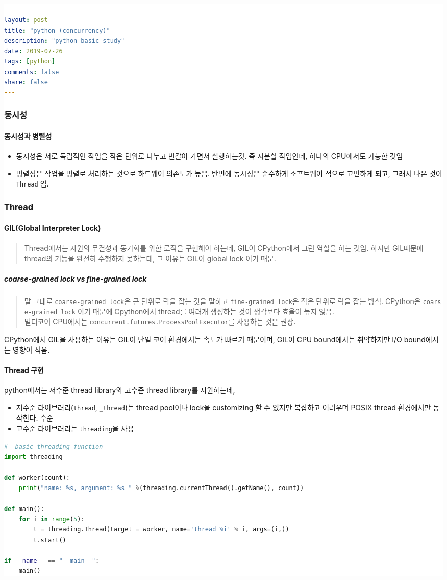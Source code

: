 ```yaml
---
layout: post
title: "python (concurrency)"
description: "python basic study"
date: 2019-07-26
tags: [python]
comments: false
share: false
---
```

### 동시성

#### 동시성과 병렬성

* 동시성은 서로 독립적인 작업을 작은 단위로 나누고 번갈아 가면서 실행하는것. 즉 시분할 작업인데, 하나의 CPU에서도 가능한 것임

* 병렬성은 작업을 병렬로 처리하는 것으로 하드웨어 의존도가 높음. 반면에 동시성은 순수하게 소프트웨어 적으로 고민하게 되고, 그래서 나온 것이 `Thread` 임.

  
### Thread

#### GIL(Global Interpreter Lock)

> Thread에서는 자원의 무결성과 동기화를 위한 로직을 구현해야 하는데, GIL이 CPython에서 그런 역할을 하는 것임. 하지만 GIL때문에 thread의 기능을 완전히 수행하지 못하는데, 그 이유는 GIL이 global lock 이기 때문.
  
##### coarse-grained lock vs fine-grained lock
> 말 그대로 `coarse-grained lock`은 큰 단위로 락을 잡는 것을 말하고 `fine-grained lock`은 작은 단위로 락을 잡는 방식. CPython은 `coarse-grained lock` 이기 때문에 Cpython에서 thread를 여러개 생성하는 것이 생각보다 효율이 높지 않음.  
멀티코어 CPU에서는 `concurrent.futures.ProcessPoolExecutor`를 사용하는 것은 권장.
  
CPython에서 GIL을 사용하는 이유는 GIL이 단일 코어 환경에서는 속도가 빠르기 때문이며,
GIL이 CPU bound에서는 취약하지만 I/O bound에서는 영향이 적음.

#### Thread 구현
python에서는 저수준 thread library와 고수준 thread library를 지원하는데,  
* 저수준 라이브러리(`thread`, `_thread`)는 thread pool이나 lock을 customizing 할 수 있지만 복잡하고 어려우며 POSIX thread 환경에서만 동작한다. 수준 
* 고수준 라이브러리는 `threading`을 사용


``` python
#  basic threading function
import threading

def worker(count):
    print("name: %s, argument: %s " %(threading.currentThread().getName(), count))

def main():
    for i in range(5):
        t = threading.Thread(target = worker, name='thread %i' % i, args=(i,))
        t.start()

if __name__ == "__main__":
    main()
```
